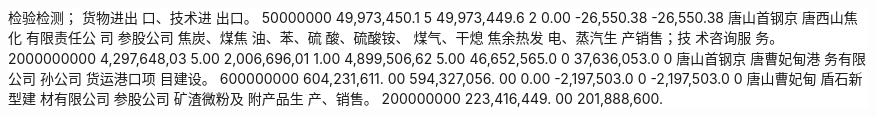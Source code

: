 检验检测；
货物进出
口、技术进
出口。
50000000
49,973,450.1
5
49,973,449.6
2
0.00
-26,550.38
-26,550.38
唐山首钢京
唐西山焦化
有限责任公
司
参股公司
焦炭、煤焦
油、苯、硫
酸、硫酸铵、
煤气、干熄
焦余热发
电、蒸汽生
产销售；技
术咨询服
务。
2000000000
4,297,648,03
5.00
2,006,696,01
1.00
4,899,506,62
5.00
46,652,565.0
0
37,636,053.0
0
唐山首钢京
唐曹妃甸港
务有限公司
孙公司
货运港口项
目建设。
600000000
604,231,611.
00
594,327,056.
00
0.00
-2,197,503.0
0
-2,197,503.0
0
唐山曹妃甸
盾石新型建
材有限公司
参股公司
矿渣微粉及
附产品生
产、销售。
200000000
223,416,449.
00
201,888,600.